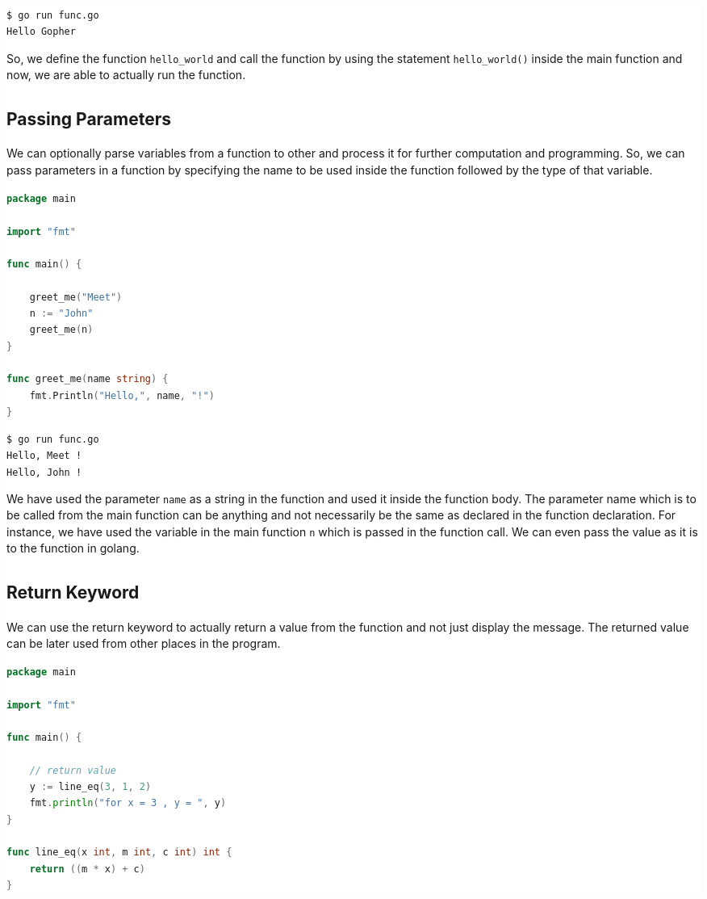 ```
$ go run func.go
Hello Gopher
```

So, we define the function `hello_world` and call the function by using the statement `hello_world()` inside the main function and now, we are able to actually run the function. 

## Passing Parameters

We can optionally parse variables from a function to other and process it for further computation and programming. So, we can pass parameters in a function by specifying the name to be used inside the function followed by the type of that variable. 

```go
package main

import "fmt"

func main() {

	greet_me("Meet")
	n := "John"
	greet_me(n)
}

func greet_me(name string) {
	fmt.Println("Hello,", name, "!")
}
```

```
$ go run func.go
Hello, Meet !
Hello, John !
```

We have used the parameter `name` as a string in the function and used it inside the function body. The parameter name which is to be called from the main function can be anything and not necessarily be the same as declared in the function declaration. For instance, we have used the variable in the main function `n` which is passed in the function call. We can even pass the value as it is to the function in golang.  

## Return Keyword

We can use the return keyword to actually return a value from the function and not just display the message. The returned value can be later used from other places in the program. 

```go
package main

import "fmt"

func main() {

	// return value
	y := line_eq(3, 1, 2)
	fmt.println("for x = 3 , y = ", y)
}

func line_eq(x int, m int, c int) int {
	return ((m * x) + c)
}
```
